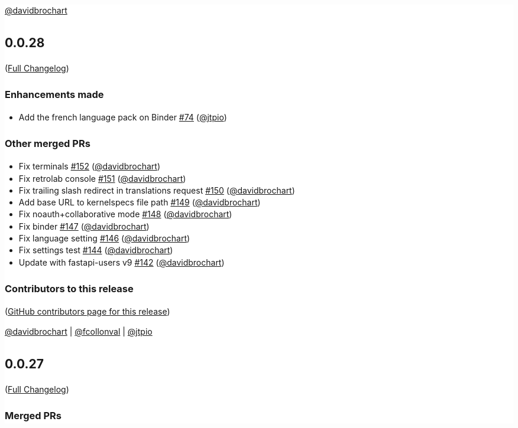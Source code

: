 [@davidbrochart](https://github.com/search?q=repo%3Ajupyter-server%2Fjupyverse+involves%3Adavidbrochart+updated%3A2022-01-05..2022-03-21&type=Issues)

## 0.0.28

([Full Changelog](https://github.com/jupyter-server/jupyverse/compare/v0.0.27...71cbcbf60156c56debdddfabcda633060a89f604))

### Enhancements made

- Add the french language pack on Binder [#74](https://github.com/jupyter-server/jupyverse/pull/74) ([@jtpio](https://github.com/jtpio))

### Other merged PRs

- Fix terminals [#152](https://github.com/jupyter-server/jupyverse/pull/152) ([@davidbrochart](https://github.com/davidbrochart))
- Fix retrolab console [#151](https://github.com/jupyter-server/jupyverse/pull/151) ([@davidbrochart](https://github.com/davidbrochart))
- Fix trailing slash redirect in translations request [#150](https://github.com/jupyter-server/jupyverse/pull/150) ([@davidbrochart](https://github.com/davidbrochart))
- Add base URL to kernelspecs file path [#149](https://github.com/jupyter-server/jupyverse/pull/149) ([@davidbrochart](https://github.com/davidbrochart))
- Fix noauth+collaborative mode [#148](https://github.com/jupyter-server/jupyverse/pull/148) ([@davidbrochart](https://github.com/davidbrochart))
- Fix binder [#147](https://github.com/jupyter-server/jupyverse/pull/147) ([@davidbrochart](https://github.com/davidbrochart))
- Fix language setting [#146](https://github.com/jupyter-server/jupyverse/pull/146) ([@davidbrochart](https://github.com/davidbrochart))
- Fix settings test [#144](https://github.com/jupyter-server/jupyverse/pull/144) ([@davidbrochart](https://github.com/davidbrochart))
- Update with fastapi-users v9 [#142](https://github.com/jupyter-server/jupyverse/pull/142) ([@davidbrochart](https://github.com/davidbrochart))

### Contributors to this release

([GitHub contributors page for this release](https://github.com/jupyter-server/jupyverse/graphs/contributors?from=2022-01-01&to=2022-01-05&type=c))

[@davidbrochart](https://github.com/search?q=repo%3Ajupyter-server%2Fjupyverse+involves%3Adavidbrochart+updated%3A2022-01-01..2022-01-05&type=Issues) | [@fcollonval](https://github.com/search?q=repo%3Ajupyter-server%2Fjupyverse+involves%3Afcollonval+updated%3A2022-01-01..2022-01-05&type=Issues) | [@jtpio](https://github.com/search?q=repo%3Ajupyter-server%2Fjupyverse+involves%3Ajtpio+updated%3A2022-01-01..2022-01-05&type=Issues)

## 0.0.27

([Full Changelog](https://github.com/jupyter-server/jupyverse/compare/v0.0.26...43f148c68605f6f47c7f2b28339382f4e920dc0c))

### Merged PRs
